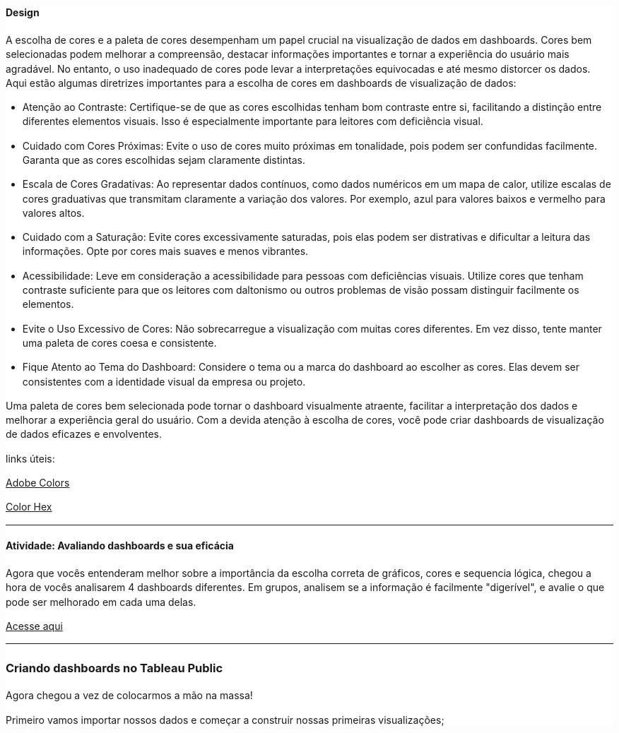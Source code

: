 #### Design
A escolha de cores e a paleta de cores desempenham um papel crucial na visualização de dados em dashboards. Cores bem selecionadas podem melhorar a compreensão, destacar informações importantes e tornar a experiência do usuário mais agradável. No entanto, o uso inadequado de cores pode levar a interpretações equivocadas e até mesmo distorcer os dados. Aqui estão algumas diretrizes importantes para a escolha de cores em dashboards de visualização de dados:

* Atenção ao Contraste: Certifique-se de que as cores escolhidas tenham bom contraste entre si, facilitando a distinção entre diferentes elementos visuais. Isso é especialmente importante para leitores com deficiência visual.

* Cuidado com Cores Próximas: Evite o uso de cores muito próximas em tonalidade, pois podem ser confundidas facilmente. Garanta que as cores escolhidas sejam claramente distintas.

* Escala de Cores Gradativas: Ao representar dados contínuos, como dados numéricos em um mapa de calor, utilize escalas de cores graduativas que transmitam claramente a variação dos valores. Por exemplo, azul para valores baixos e vermelho para valores altos.

* Cuidado com a Saturação: Evite cores excessivamente saturadas, pois elas podem ser distrativas e dificultar a leitura das informações. Opte por cores mais suaves e menos vibrantes.

* Acessibilidade: Leve em consideração a acessibilidade para pessoas com deficiências visuais. Utilize cores que tenham contraste suficiente para que os leitores com daltonismo ou outros problemas de visão possam distinguir facilmente os elementos.

* Evite o Uso Excessivo de Cores: Não sobrecarregue a visualização com muitas cores diferentes. Em vez disso, tente manter uma paleta de cores coesa e consistente.

* Fique Atento ao Tema do Dashboard: Considere o tema ou a marca do dashboard ao escolher as cores. Elas devem ser consistentes com a identidade visual da empresa ou projeto.

Uma paleta de cores bem selecionada pode tornar o dashboard visualmente atraente, facilitar a interpretação dos dados e melhorar a experiência geral do usuário. Com a devida atenção à escolha de cores, você pode criar dashboards de visualização de dados eficazes e envolventes.

links úteis:

[Adobe Colors](#https://color.adobe.com/pt/create/color-wheel)

[Color Hex](#https://www.color-hex.com/color-palettes/)


---
#### Atividade: Avaliando dashboards e sua eficácia
Agora que vocês entenderam melhor sobre a importância da escolha correta de gráficos, cores e sequencia lógica, chegou a hora de vocês analisarem 4 dashboards diferentes. Em grupos, analisem se a informação é facilmente "digerível", e avalie o que pode ser melhorado em cada uma delas. 

[Acesse aqui](https://docs.google.com/presentation/d/1ecgGf9zS1PrHMsSIdwB1ur4ccoQ1T9xhwGvgcBY_c64/edit?usp=sharing)

---

### Criando dashboards no Tableau Public
Agora chegou a vez de colocarmos a mão na massa!

Primeiro vamos importar nossos dados e começar a construir nossas primeiras visualizações;
